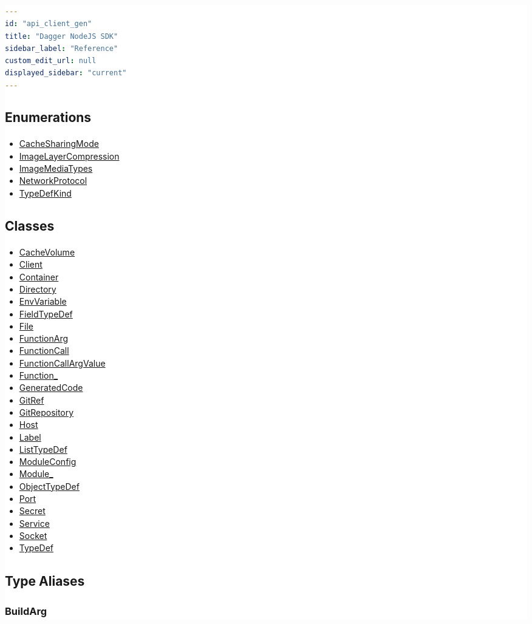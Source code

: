 ```yaml
---
id: "api_client_gen"
title: "Dagger NodeJS SDK"
sidebar_label: "Reference"
custom_edit_url: null
displayed_sidebar: "current"
---
```


## Enumerations

- [CacheSharingMode](../enums/api_client_gen.CacheSharingMode.md)
- [ImageLayerCompression](../enums/api_client_gen.ImageLayerCompression.md)
- [ImageMediaTypes](../enums/api_client_gen.ImageMediaTypes.md)
- [NetworkProtocol](../enums/api_client_gen.NetworkProtocol.md)
- [TypeDefKind](../enums/api_client_gen.TypeDefKind.md)

## Classes

- [CacheVolume](../classes/api_client_gen.CacheVolume.md)
- [Client](../classes/api_client_gen.Client.md)
- [Container](../classes/api_client_gen.Container.md)
- [Directory](../classes/api_client_gen.Directory.md)
- [EnvVariable](../classes/api_client_gen.EnvVariable.md)
- [FieldTypeDef](../classes/api_client_gen.FieldTypeDef.md)
- [File](../classes/api_client_gen.File.md)
- [FunctionArg](../classes/api_client_gen.FunctionArg.md)
- [FunctionCall](../classes/api_client_gen.FunctionCall.md)
- [FunctionCallArgValue](../classes/api_client_gen.FunctionCallArgValue.md)
- [Function\_](../classes/api_client_gen.Function_.md)
- [GeneratedCode](../classes/api_client_gen.GeneratedCode.md)
- [GitRef](../classes/api_client_gen.GitRef.md)
- [GitRepository](../classes/api_client_gen.GitRepository.md)
- [Host](../classes/api_client_gen.Host.md)
- [Label](../classes/api_client_gen.Label.md)
- [ListTypeDef](../classes/api_client_gen.ListTypeDef.md)
- [ModuleConfig](../classes/api_client_gen.ModuleConfig.md)
- [Module\_](../classes/api_client_gen.Module_.md)
- [ObjectTypeDef](../classes/api_client_gen.ObjectTypeDef.md)
- [Port](../classes/api_client_gen.Port.md)
- [Secret](../classes/api_client_gen.Secret.md)
- [Service](../classes/api_client_gen.Service.md)
- [Socket](../classes/api_client_gen.Socket.md)
- [TypeDef](../classes/api_client_gen.TypeDef.md)

## Type Aliases

### BuildArg
